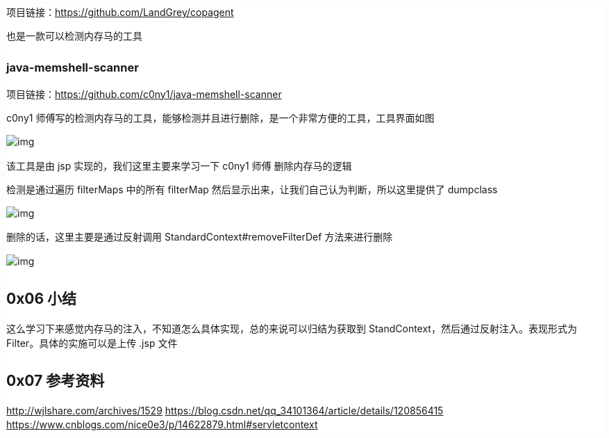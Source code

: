 项目链接：https://github.com/LandGrey/copagent

也是一款可以检测内存马的工具

### java-memshell-scanner

项目链接：https://github.com/c0ny1/java-memshell-scanner

c0ny1 师傅写的检测内存马的工具，能够检测并且进行删除，是一个非常方便的工具，工具界面如图

![img](https://drun1baby.top/2022/08/22/Java%E5%86%85%E5%AD%98%E9%A9%AC%E7%B3%BB%E5%88%97-03-Tomcat-%E4%B9%8B-Filter-%E5%9E%8B%E5%86%85%E5%AD%98%E9%A9%AC/MemshellScanner.png)

该工具是由 jsp 实现的，我们这里主要来学习一下 c0ny1 师傅 删除内存马的逻辑

检测是通过遍历 filterMaps 中的所有 filterMap 然后显示出来，让我们自己认为判断，所以这里提供了 dumpclass

![img](https://drun1baby.top/2022/08/22/Java%E5%86%85%E5%AD%98%E9%A9%AC%E7%B3%BB%E5%88%97-03-Tomcat-%E4%B9%8B-Filter-%E5%9E%8B%E5%86%85%E5%AD%98%E9%A9%AC/FilterMapScan.png)

删除的话，这里主要是通过反射调用 StandardContext#removeFilterDef 方法来进行删除

![img](https://drun1baby.top/2022/08/22/Java%E5%86%85%E5%AD%98%E9%A9%AC%E7%B3%BB%E5%88%97-03-Tomcat-%E4%B9%8B-Filter-%E5%9E%8B%E5%86%85%E5%AD%98%E9%A9%AC/InvokerScanner.png)

## 0x06 小结

这么学习下来感觉内存马的注入，不知道怎么具体实现，总的来说可以归结为获取到 StandContext，然后通过反射注入。表现形式为 Filter。具体的实施可以是上传 .jsp 文件

## 0x07 参考资料

http://wjlshare.com/archives/1529
https://blog.csdn.net/qq_34101364/article/details/120856415
https://www.cnblogs.com/nice0e3/p/14622879.html#servletcontext